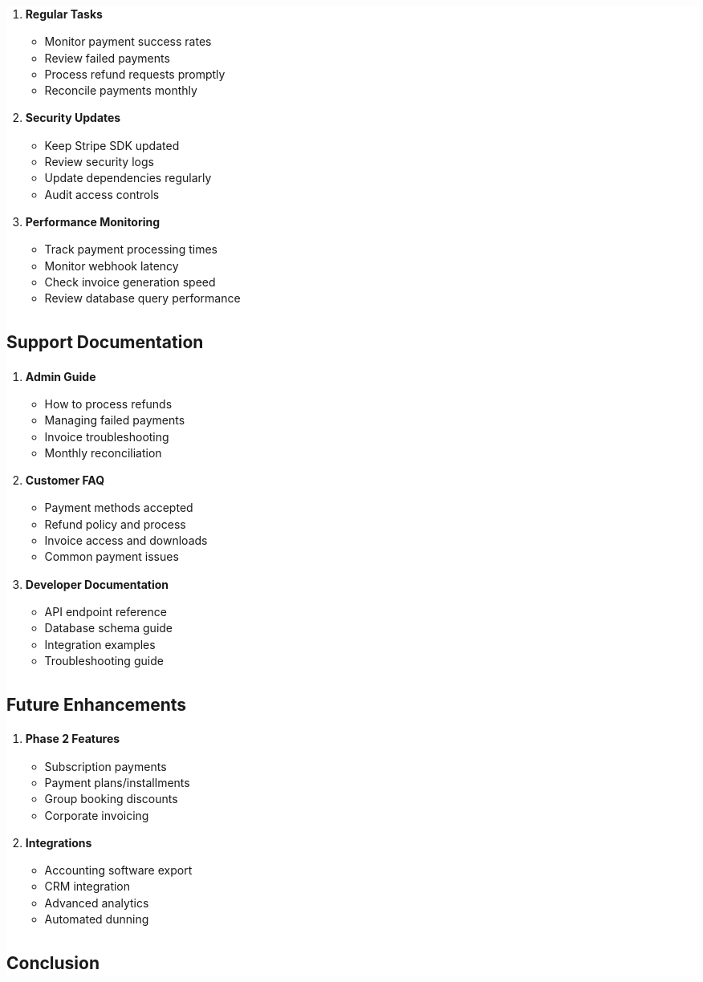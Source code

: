 1. **Regular Tasks**
   - Monitor payment success rates
   - Review failed payments
   - Process refund requests promptly
   - Reconcile payments monthly

2. **Security Updates**
   - Keep Stripe SDK updated
   - Review security logs
   - Update dependencies regularly
   - Audit access controls

3. **Performance Monitoring**
   - Track payment processing times
   - Monitor webhook latency
   - Check invoice generation speed
   - Review database query performance

## Support Documentation

1. **Admin Guide**
   - How to process refunds
   - Managing failed payments
   - Invoice troubleshooting
   - Monthly reconciliation

2. **Customer FAQ**
   - Payment methods accepted
   - Refund policy and process
   - Invoice access and downloads
   - Common payment issues

3. **Developer Documentation**
   - API endpoint reference
   - Database schema guide
   - Integration examples
   - Troubleshooting guide

## Future Enhancements

1. **Phase 2 Features**
   - Subscription payments
   - Payment plans/installments
   - Group booking discounts
   - Corporate invoicing

2. **Integrations**
   - Accounting software export
   - CRM integration
   - Advanced analytics
   - Automated dunning

## Conclusion
